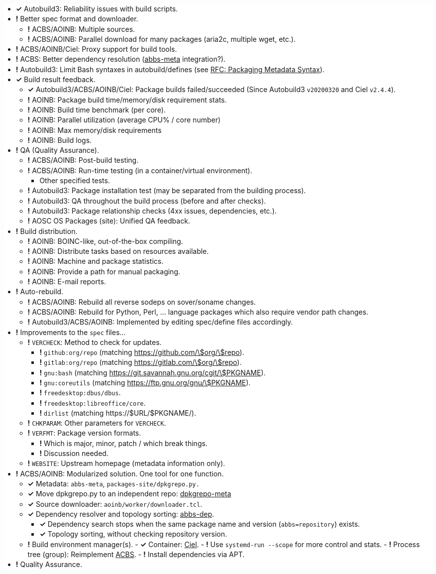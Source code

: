 - **✓** Autobuild3: Reliability issues with build scripts.
- **\!** Better spec format and downloader.
   - **\!** ACBS/AOINB: Multiple sources.
   - **\!** ACBS/AOINB: Parallel download for many packages (aria2c, multiple wget, etc.).
- **\!** ACBS/AOINB/Ciel: Proxy support for build tools.
- **\!** ACBS: Better dependency resolution ([abbs-meta](https://github.com/AOSC-Dev/abbs-meta) integration?).
- **\!** Autobuild3: Limit Bash syntaxes in autobuild/defines (see [RFC: Packaging Metadata Syntax](@/developer/automation/packaging-metadata-syntax.md)).
- **✓** Build result feedback.
   - **✓** Autobuild3/ACBS/AOINB/Ciel: Package builds failed/succeeded (Since Autobuild3 `v20200320` and Ciel `v2.4.4`).
   - **\!** AOINB: Package build time/memory/disk requirement stats.
   - **\!** AOINB: Build time benchmark (per core).
   - **\!** AOINB: Parallel utilization (average CPU% / core number)
   - **\!** AOINB: Max memory/disk requirements
   - **\!** AOINB: Build logs.
- **\!** QA (Quality Assurance).
   - **\!** ACBS/AOINB: Post-build testing.
   - **\!** ACBS/AOINB: Run-time testing (in a container/virtual environment).
        - Other specified tests.
   - **\!** Autobuild3: Package installation test (may be separated from the building process).
   - **\!** Autobuild3: QA throughout the build process (before and after checks).
   - **\!** Autobuild3: Package relationship checks (4xx issues, dependencies, etc.).
   - **\!** AOSC OS Packages (site): Unified QA feedback.
- **\!** Build distribution.
   - **\!** AOINB: BOINC-like, out-of-the-box compiling.
   - **\!** AOINB: Distribute tasks based on resources available.
   - **\!** AOINB: Machine and package statistics.
   - **\!** AOINB: Provide a path for manual packaging.
   - **\!** AOINB: E-mail reports.
- **\!** Auto-rebuild.
   - **\!** ACBS/AOINB: Rebuild all reverse sodeps on sover/soname changes.
   - **\!** ACBS/AOINB: Rebuild for Python, Perl, ... language packages which also require vendor path changes.
   - **\!** Autobuild3/ACBS/AOINB: Implemented by editing spec/define files accordingly.
- **\!** Improvements to the `spec` files...
    - **\!** `VERCHECK`: Method to check for updates.
        - **\!** `github:org/repo` (matching https://github.com/\$org/\$repo).
        - **\!** `gitlab:org/repo` (matching https://gitlab.com/\$org/\$repo).
        - **\!** `gnu:bash` (matching https://git.savannah.gnu.org/cgit/\$PKGNAME).
        - **\!** `gnu:coreutils` (matching https://ftp.gnu.org/gnu/\$PKGNAME).
        - **\!** `freedesktop:dbus/dbus`.
        - **\!** `freedesktop:libreoffice/core`.
        - **\!** `dirlist` (matching https://\$URL/\$PKGNAME/).
    - **\!** `CHKPARAM`: Other parameters for `VERCHECK`.
    - **\!** `VERFMT`: Package version formats.
        - **\!** Which is major, minor, patch / which break things.
        - **\!** Discussion needed.
    - **\!** `WEBSITE`: Upstream homepage (metadata information only).
- **\!** ACBS/AOINB: Modularized solution. One tool for one function.
    - **✓** Metadata: `abbs-meta`, `packages-site/dpkgrepo.py.`
    - **✓** Move dpkgrepo.py to an independent repo: [dpkgrepo-meta](https://github.com/AOSC-Dev/dpkgrepo-meta)
    - **✓** Source downloader: `aoinb/worker/downloader.tcl`.
    - **✓** Dependency resolver and topology sorting: [abbs-dep](https://github.com/AOSC-Dev/abbs-dep).
        - **✓** Dependency search stops when the same package name and version (`abbs=repository`) exists.
        - **✓** Topology sorting, without checking repository version.
    - **\!** Build environment manager(s).
          - **✓** Container: [Ciel](https://github.com/AOSC-Dev/ciel).
            - **\!** Use `systemd-run --scope` for more control and stats.
          - **\!** Process tree (group): Reimplement [ACBS](https://github.com/AOSC-Dev/acbs).
          - **\!** Install dependencies via APT.
- **\!** Quality Assurance.